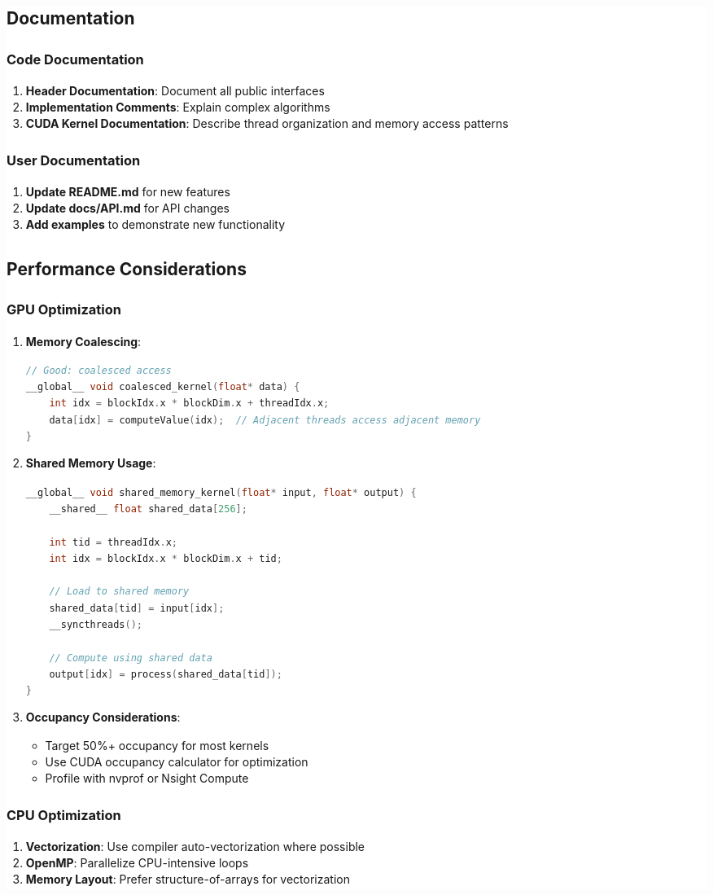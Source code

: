 ## Documentation

### Code Documentation

1. **Header Documentation**: Document all public interfaces
2. **Implementation Comments**: Explain complex algorithms
3. **CUDA Kernel Documentation**: Describe thread organization and memory access patterns

### User Documentation

1. **Update README.md** for new features
2. **Update docs/API.md** for API changes
3. **Add examples** to demonstrate new functionality

## Performance Considerations

### GPU Optimization

1. **Memory Coalescing**:
   ```cpp
   // Good: coalesced access
   __global__ void coalesced_kernel(float* data) {
       int idx = blockIdx.x * blockDim.x + threadIdx.x;
       data[idx] = computeValue(idx);  // Adjacent threads access adjacent memory
   }
   ```

2. **Shared Memory Usage**:
   ```cpp
   __global__ void shared_memory_kernel(float* input, float* output) {
       __shared__ float shared_data[256];
       
       int tid = threadIdx.x;
       int idx = blockIdx.x * blockDim.x + tid;
       
       // Load to shared memory
       shared_data[tid] = input[idx];
       __syncthreads();
       
       // Compute using shared data
       output[idx] = process(shared_data[tid]);
   }
   ```

3. **Occupancy Considerations**:
   - Target 50%+ occupancy for most kernels
   - Use CUDA occupancy calculator for optimization
   - Profile with nvprof or Nsight Compute

### CPU Optimization

1. **Vectorization**: Use compiler auto-vectorization where possible
2. **OpenMP**: Parallelize CPU-intensive loops
3. **Memory Layout**: Prefer structure-of-arrays for vectorization
